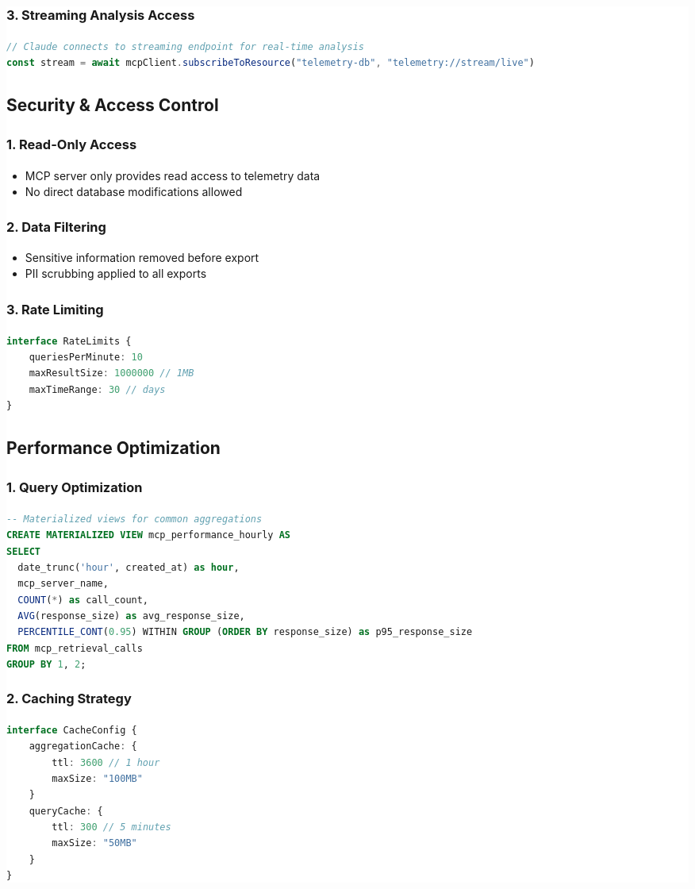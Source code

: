 ### 3. Streaming Analysis Access

```typescript
// Claude connects to streaming endpoint for real-time analysis
const stream = await mcpClient.subscribeToResource("telemetry-db", "telemetry://stream/live")
```

## Security & Access Control

### 1. Read-Only Access

- MCP server only provides read access to telemetry data
- No direct database modifications allowed

### 2. Data Filtering

- Sensitive information removed before export
- PII scrubbing applied to all exports

### 3. Rate Limiting

```typescript
interface RateLimits {
	queriesPerMinute: 10
	maxResultSize: 1000000 // 1MB
	maxTimeRange: 30 // days
}
```

## Performance Optimization

### 1. Query Optimization

```sql
-- Materialized views for common aggregations
CREATE MATERIALIZED VIEW mcp_performance_hourly AS
SELECT
  date_trunc('hour', created_at) as hour,
  mcp_server_name,
  COUNT(*) as call_count,
  AVG(response_size) as avg_response_size,
  PERCENTILE_CONT(0.95) WITHIN GROUP (ORDER BY response_size) as p95_response_size
FROM mcp_retrieval_calls
GROUP BY 1, 2;
```

### 2. Caching Strategy

```typescript
interface CacheConfig {
	aggregationCache: {
		ttl: 3600 // 1 hour
		maxSize: "100MB"
	}
	queryCache: {
		ttl: 300 // 5 minutes
		maxSize: "50MB"
	}
}
```
